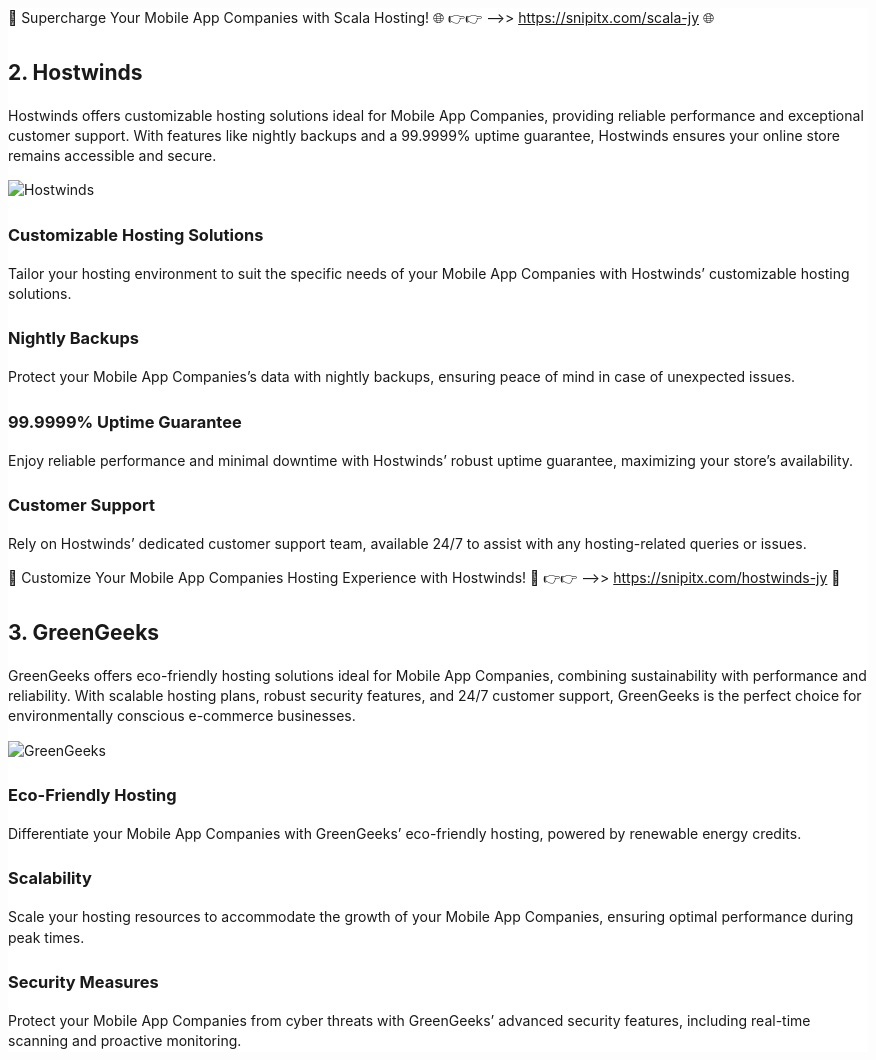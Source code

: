 🚀 Supercharge Your Mobile App Companies with Scala Hosting! 🌐
👉👉 -->> https://snipitx.com/scala-jy 🌐

## 2. Hostwinds

Hostwinds offers customizable hosting solutions ideal for Mobile App Companies, providing reliable performance and exceptional customer support. With features like nightly backups and a 99.9999% uptime guarantee, Hostwinds ensures your online store remains accessible and secure.

![Hostwinds](https://i.imgur.com/53aSNXx.jpeg "Hostwinds Hosting")

### Customizable Hosting Solutions
Tailor your hosting environment to suit the specific needs of your Mobile App Companies with Hostwinds’ customizable hosting solutions.

### Nightly Backups
Protect your Mobile App Companies’s data with nightly backups, ensuring peace of mind in case of unexpected issues.

### 99.9999% Uptime Guarantee
Enjoy reliable performance and minimal downtime with Hostwinds’ robust uptime guarantee, maximizing your store’s availability.

### Customer Support
Rely on Hostwinds’ dedicated customer support team, available 24/7 to assist with any hosting-related queries or issues.

🌟 Customize Your Mobile App Companies Hosting Experience with Hostwinds! 🚀
👉👉 -->> https://snipitx.com/hostwinds-jy 🚀


## 3. GreenGeeks

GreenGeeks offers eco-friendly hosting solutions ideal for Mobile App Companies, combining sustainability with performance and reliability. With scalable hosting plans, robust security features, and 24/7 customer support, GreenGeeks is the perfect choice for environmentally conscious e-commerce businesses.

![GreenGeeks](https://i.imgur.com/eEwuntu.jpg "GreenGeeks Hosting")

### Eco-Friendly Hosting
Differentiate your Mobile App Companies with GreenGeeks’ eco-friendly hosting, powered by renewable energy credits.

### Scalability
Scale your hosting resources to accommodate the growth of your Mobile App Companies, ensuring optimal performance during peak times.

### Security Measures
Protect your Mobile App Companies from cyber threats with GreenGeeks’ advanced security features, including real-time scanning and proactive monitoring.
